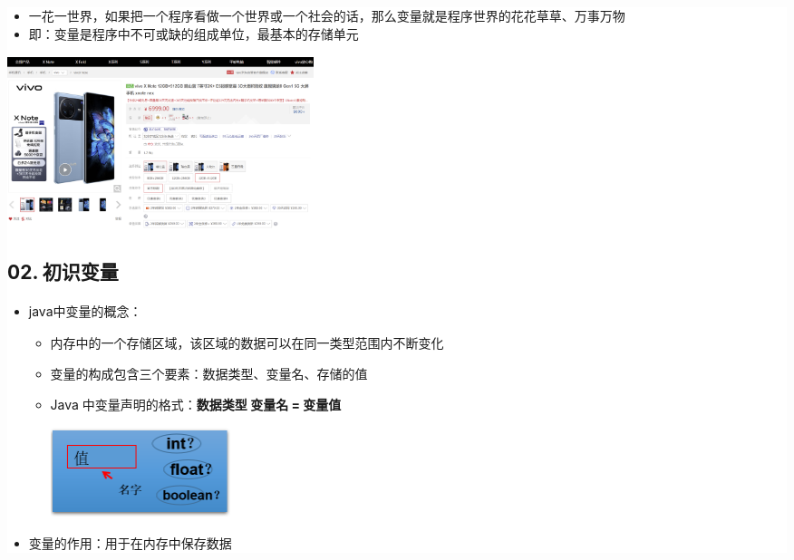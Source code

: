 - 一花一世界，如果把一个程序看做一个世界或一个社会的话，那么变量就是程序世界的花花草草、万事万物
- 即：变量是程序中不可或缺的组成单位，最基本的存储单元

<img src="assets/image-20220513235828042.png" alt="image-20220513235828042" style="zoom: 33%;" />

## 02. 初识变量

- java中变量的概念：

  - 内存中的一个存储区域，该区域的数据可以在同一类型范围内不断变化

  - 变量的构成包含三个要素：数据类型、变量名、存储的值

  - Java 中变量声明的格式：**数据类型 变量名 = 变量值**

    <img src="assets/image-20220311000744867.png" alt="image-20220311000744867" style="zoom: 50%;" />

- 变量的作用：用于在内存中保存数据
